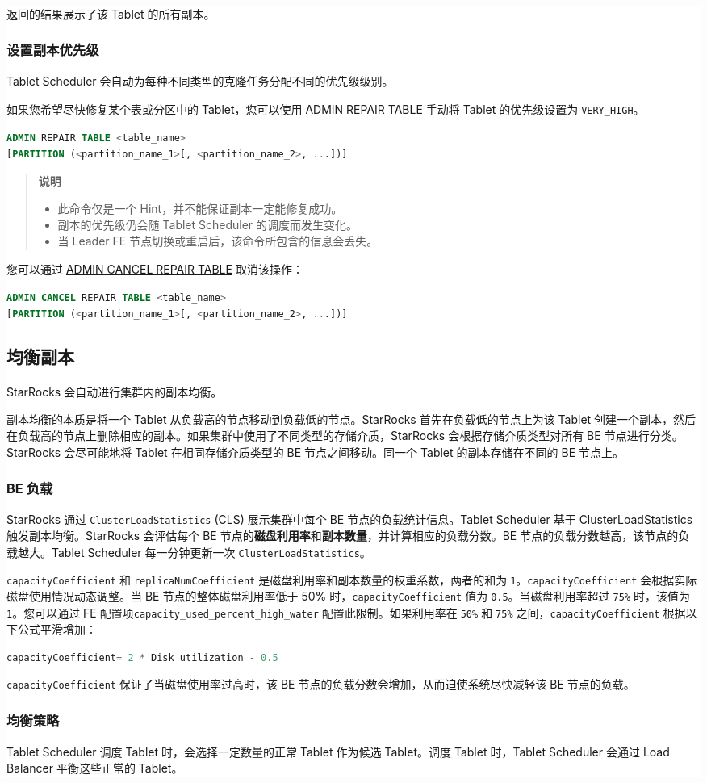    返回的结果展示了该 Tablet 的所有副本。

### 设置副本优先级

Tablet Scheduler 会自动为每种不同类型的克隆任务分配不同的优先级级别。

如果您希望尽快修复某个表或分区中的 Tablet，您可以使用 [ADMIN REPAIR TABLE](../../../sql-reference/sql-statements/cluster-management/tablet_replica/ADMIN_REPAIR.md) 手动将 Tablet 的优先级设置为 `VERY_HIGH`。

```SQL
ADMIN REPAIR TABLE <table_name>
[PARTITION (<partition_name_1>[, <partition_name_2>, ...])]
```

> **说明**
>
> - 此命令仅是一个 Hint，并不能保证副本一定能修复成功。
> - 副本的优先级仍会随 Tablet Scheduler 的调度而发生变化。
> - 当 Leader FE 节点切换或重启后，该命令所包含的信息会丢失。

您可以通过 [ADMIN CANCEL REPAIR TABLE](../../../sql-reference/sql-statements/cluster-management/tablet_replica/ADMIN_CANCEL_REPAIR.md) 取消该操作：

```SQL
ADMIN CANCEL REPAIR TABLE <table_name>
[PARTITION (<partition_name_1>[, <partition_name_2>, ...])]
```

## 均衡副本

StarRocks 会自动进行集群内的副本均衡。

副本均衡的本质是将一个 Tablet 从负载高的节点移动到负载低的节点。StarRocks 首先在负载低的节点上为该 Tablet 创建一个副本，然后在负载高的节点上删除相应的副本。如果集群中使用了不同类型的存储介质，StarRocks 会根据存储介质类型对所有 BE 节点进行分类。StarRocks 会尽可能地将 Tablet 在相同存储介质类型的 BE 节点之间移动。同一个 Tablet 的副本存储在不同的 BE 节点上。

### BE 负载

StarRocks 通过 `ClusterLoadStatistics` (CLS) 展示集群中每个 BE 节点的负载统计信息。Tablet Scheduler 基于 ClusterLoadStatistics 触发副本均衡。StarRocks 会评估每个 BE 节点的**磁盘利用率**和**副本数量**，并计算相应的负载分数。BE 节点的负载分数越高，该节点的负载越大。Tablet Scheduler 每一分钟更新一次 `ClusterLoadStatistics`。

`capacityCoefficient` 和 `replicaNumCoefficient` 是磁盘利用率和副本数量的权重系数，两者的和为 `1`。`capacityCoefficient` 会根据实际磁盘使用情况动态调整。当 BE 节点的整体磁盘利用率低于 50% 时，`capacityCoefficient` 值为 `0.5`。当磁盘利用率超过 `75%` 时，该值为 `1`。您可以通过 FE 配置项`capacity_used_percent_high_water` 配置此限制。如果利用率在 `50%` 和 `75%` 之间，`capacityCoefficient` 根据以下公式平滑增加：

```SQL
capacityCoefficient= 2 * Disk utilization - 0.5
```

`capacityCoefficient` 保证了当磁盘使用率过高时，该 BE 节点的负载分数会增加，从而迫使系统尽快减轻该 BE 节点的负载。

### 均衡策略

Tablet Scheduler 调度 Tablet 时，会选择一定数量的正常 Tablet 作为候选 Tablet。调度 Tablet 时，Tablet Scheduler 会通过 Load Balancer 平衡这些正常的 Tablet。
